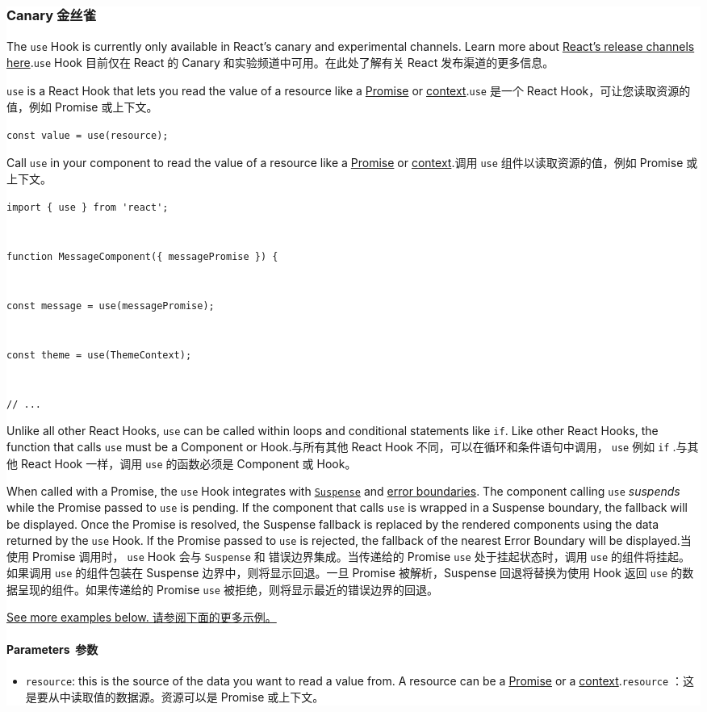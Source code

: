 ### Canary 金丝雀

The `use` Hook is currently only available in React’s canary and experimental channels. Learn more about [React’s release channels here](https://react.dev/community/versioning-policy#all-release-channels).`use` Hook 目前仅在 React 的 Canary 和实验频道中可用。在此处了解有关 React 发布渠道的更多信息。

`use` is a React Hook that lets you read the value of a resource like a [Promise](https://developer.mozilla.org/en-US/docs/Web/JavaScript/Reference/Global_Objects/Promise) or [context](https://react.dev/learn/passing-data-deeply-with-context).`use` 是一个 React Hook，可让您读取资源的值，例如 Promise 或上下文。

```
const value = use(resource);
```

Call `use` in your component to read the value of a resource like a [Promise](https://developer.mozilla.org/en-US/docs/Web/JavaScript/Reference/Global_Objects/Promise) or [context](https://react.dev/learn/passing-data-deeply-with-context).调用 `use` 组件以读取资源的值，例如 Promise 或上下文。

```
import { use } from 'react';


function MessageComponent({ messagePromise }) {


const message = use(messagePromise);


const theme = use(ThemeContext);


// ...
```

Unlike all other React Hooks, `use` can be called within loops and conditional statements like `if`. Like other React Hooks, the function that calls `use` must be a Component or Hook.与所有其他 React Hook 不同，可以在循环和条件语句中调用， `use` 例如 `if` .与其他 React Hook 一样，调用 `use` 的函数必须是 Component 或 Hook。

When called with a Promise, the `use` Hook integrates with [`Suspense`](https://react.dev/reference/react/Suspense) and [error boundaries](https://react.dev/reference/react/Component#catching-rendering-errors-with-an-error-boundary). The component calling `use` *suspends* while the Promise passed to `use` is pending. If the component that calls `use` is wrapped in a Suspense boundary, the fallback will be displayed. Once the Promise is resolved, the Suspense fallback is replaced by the rendered components using the data returned by the `use` Hook. If the Promise passed to `use` is rejected, the fallback of the nearest Error Boundary will be displayed.当使用 Promise 调用时， `use` Hook 会与 `Suspense` 和 错误边界集成。当传递给的 Promise `use` 处于挂起状态时，调用 `use` 的组件将挂起。如果调用 `use` 的组件包装在 Suspense 边界中，则将显示回退。一旦 Promise 被解析，Suspense 回退将替换为使用 Hook 返回 `use` 的数据呈现的组件。如果传递给的 Promise `use` 被拒绝，则将显示最近的错误边界的回退。

[See more examples below. 请参阅下面的更多示例。](#usage)

#### Parameters  参数[](#parameters "Link for Parameters ")

* `resource`: this is the source of the data you want to read a value from. A resource can be a [Promise](https://developer.mozilla.org/en-US/docs/Web/JavaScript/Reference/Global_Objects/Promise) or a [context](https://react.dev/learn/passing-data-deeply-with-context).`resource` ：这是要从中读取值的数据源。资源可以是 Promise 或上下文。
